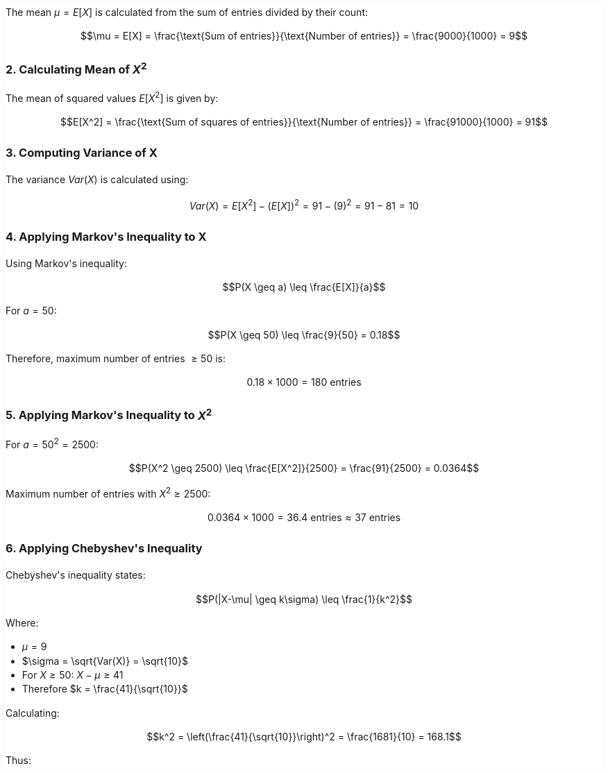 The mean $\mu = E[X]$ is calculated from the sum of entries divided by their count:

$$\mu = E[X] = \frac{\text{Sum of entries}}{\text{Number of entries}} = \frac{9000}{1000} = 9$$

### 2. Calculating Mean of $X^2$

The mean of squared values $E[X^2]$ is given by:

$$E[X^2] = \frac{\text{Sum of squares of entries}}{\text{Number of entries}} = \frac{91000}{1000} = 91$$

### 3. Computing Variance of X

The variance $Var(X)$ is calculated using:

$$Var(X) = E[X^2] - (E[X])^2 = 91 - (9)^2 = 91 - 81 = 10$$

### 4. Applying Markov's Inequality to X

Using Markov's inequality:

$$P(X \geq a) \leq \frac{E[X]}{a}$$

For $a = 50$:

$$P(X \geq 50) \leq \frac{9}{50} = 0.18$$

Therefore, maximum number of entries $\geq 50$ is:

$$0.18 \times 1000 = 180 \text{ entries}$$

### 5. Applying Markov's Inequality to $X^2$

For $a = 50^2 = 2500$:

$$P(X^2 \geq 2500) \leq \frac{E[X^2]}{2500} = \frac{91}{2500} = 0.0364$$

Maximum number of entries with $X^2 \geq 2500$:

$$0.0364 \times 1000 = 36.4 \text{ entries} \approx \text{37 entries}$$

### 6. Applying Chebyshev's Inequality

Chebyshev's inequality states:

$$P(|X-\mu| \geq k\sigma) \leq \frac{1}{k^2}$$

Where:

- $\mu = 9$
- $\sigma = \sqrt{Var(X)} = \sqrt{10}$
- For $X \geq 50$: $X-\mu \geq 41$
- Therefore $k = \frac{41}{\sqrt{10}}$

Calculating:

$$k^2 = \left(\frac{41}{\sqrt{10}}\right)^2 = \frac{1681}{10} = 168.1$$

Thus:
